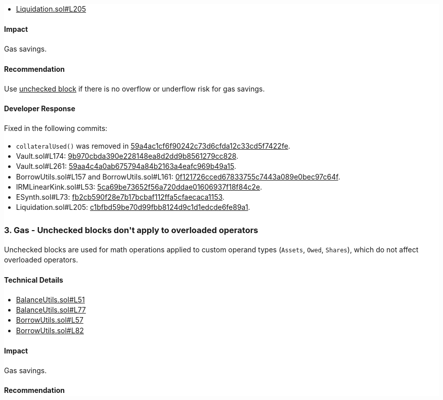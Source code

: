 - [Liquidation.sol#L205](https://github.com/euler-xyz/euler-vault-kit/blob/7d2408dc1013b6f3149a5f08a69ded4dc99db7c8/src/EVault/modules/Liquidation.sol#L205)

#### Impact

Gas savings.

#### Recommendation

Use [unchecked block](https://docs.soliditylang.org/en/latest/control-structures.html#checked-or-unchecked-arithmetic) if there is no overflow or underflow risk for gas savings.

#### Developer Response

Fixed in the following commits: 

- `collateralUsed()` was removed in [59a4ac1cf6f90242c73d6cfda12c33cd5f7422fe](https://github.com/euler-xyz/euler-vault-kit/commit/59a4ac1cf6f90242c73d6cfda12c33cd5f7422fe). 
- Vault.sol#L174: [9b970cbda390e228148ea8d2dd9b8561279cc828](https://github.com/euler-xyz/euler-vault-kit/commit/9b970cbda390e228148ea8d2dd9b8561279cc828).
- Vault.sol#L261: [59aa4c4a0ab675794a84b2163a4eafc969b49a15](https://github.com/euler-xyz/euler-vault-kit/commit/59aa4c4a0ab675794a84b2163a4eafc969b49a15).
- BorrowUtils.sol#L157 and BorrowUtils.sol#L161: [0f121726cced67833755c7443a089e0bec97c64f](https://github.com/euler-xyz/euler-vault-kit/commit/0f121726cced67833755c7443a089e0bec97c64f#diff-86a53f5182f34be8aadd93614b5fe032c451c7a868e759a2b068884023b220c9).
- IRMLinearKink.sol#L53: [5ca69be73652f56a720ddae01606937f18f84c2e](https://github.com/euler-xyz/euler-vault-kit/commit/5ca69be73652f56a720ddae01606937f18f84c2e#diff-bf17aea569dd7c0fe624a2f62ea23e6f906351b7a358702b4f68c37c61dcba14).
- ESynth.sol#L73: [fb2cb590f28e7b17bcbaf112ffa5cfaecaca1153](https://github.com/euler-xyz/euler-vault-kit/commit/fb2cb590f28e7b17bcbaf112ffa5cfaecaca1153).
- Liquidation.sol#L205: [c1bfbd59be70d99fbb8124d9c1d1edcde6fe89a1](https://github.com/euler-xyz/euler-vault-kit/commit/c1bfbd59be70d99fbb8124d9c1d1edcde6fe89a1).

### 3. Gas - Unchecked blocks don't apply to overloaded operators

Unchecked blocks are used for math operations applied to custom operand types (`Assets`, `Owed`, `Shares`), which do not affect overloaded operators.

#### Technical Details

- [BalanceUtils.sol#L51](https://github.com/euler-xyz/euler-vault-kit/blob/7d2408dc1013b6f3149a5f08a69ded4dc99db7c8/src/EVault/shared/BalanceUtils.sol#L51)
- [BalanceUtils.sol#L77](https://github.com/euler-xyz/euler-vault-kit/blob/7d2408dc1013b6f3149a5f08a69ded4dc99db7c8/src/EVault/shared/BalanceUtils.sol#L77)
- [BorrowUtils.sol#L57](https://github.com/euler-xyz/euler-vault-kit/blob/7d2408dc1013b6f3149a5f08a69ded4dc99db7c8/src/EVault/shared/BorrowUtils.sol#L57)
- [BorrowUtils.sol#L82](https://github.com/euler-xyz/euler-vault-kit/blob/7d2408dc1013b6f3149a5f08a69ded4dc99db7c8/src/EVault/shared/BorrowUtils.sol#L82)

#### Impact

Gas savings.

#### Recommendation
